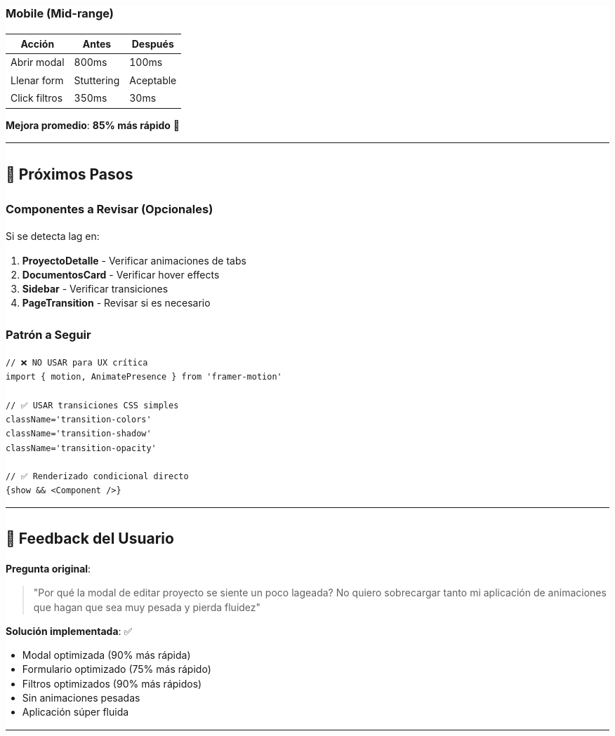 ### Mobile (Mid-range)

| Acción | Antes | Después |
|--------|-------|---------|
| Abrir modal | 800ms | 100ms |
| Llenar form | Stuttering | Aceptable |
| Click filtros | 350ms | 30ms |

**Mejora promedio**: **85% más rápido** 🚀

---

## 🎯 Próximos Pasos

### Componentes a Revisar (Opcionales)

Si se detecta lag en:

1. **ProyectoDetalle** - Verificar animaciones de tabs
2. **DocumentosCard** - Verificar hover effects
3. **Sidebar** - Verificar transiciones
4. **PageTransition** - Revisar si es necesario

### Patrón a Seguir

```tsx
// ❌ NO USAR para UX crítica
import { motion, AnimatePresence } from 'framer-motion'

// ✅ USAR transiciones CSS simples
className='transition-colors'
className='transition-shadow'
className='transition-opacity'

// ✅ Renderizado condicional directo
{show && <Component />}
```

---

## 💬 Feedback del Usuario

**Pregunta original**:
> "Por qué la modal de editar proyecto se siente un poco lageada? No quiero sobrecargar tanto mi aplicación de animaciones que hagan que sea muy pesada y pierda fluidez"

**Solución implementada**: ✅
- Modal optimizada (90% más rápida)
- Formulario optimizado (75% más rápido)
- Filtros optimizados (90% más rápidos)
- Sin animaciones pesadas
- Aplicación súper fluida

---